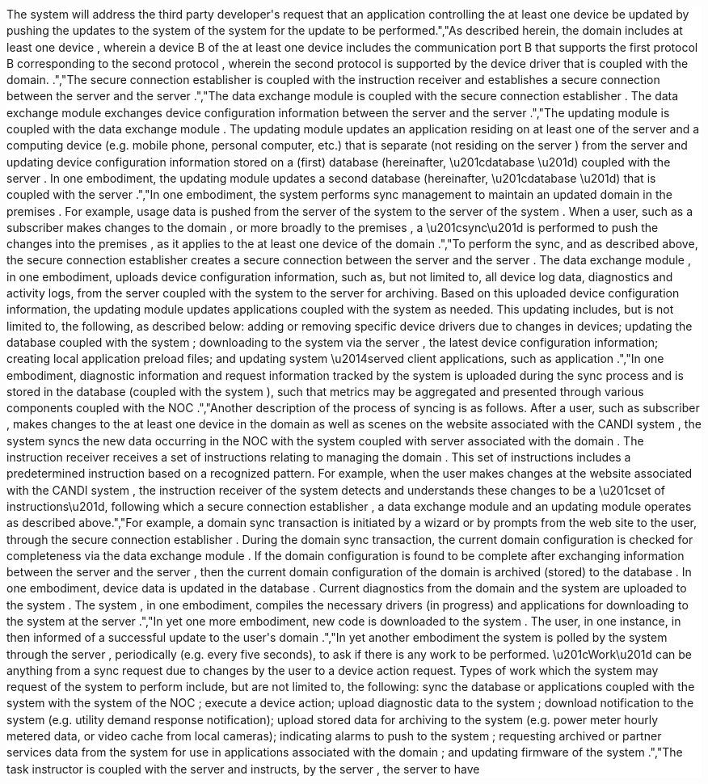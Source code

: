 The system  will address the third party developer's request that an application controlling the at least one device  be updated by pushing the updates to the system  of the system  for the update to be performed.","As described herein, the domain  includes at least one device , wherein a device B of the at least one device  includes the communication port B that supports the first protocol B corresponding to the second protocol , wherein the second protocol  is supported by the device driver  that is coupled with the domain. .","The secure connection establisher  is coupled with the instruction receiver  and establishes a secure connection between the server  and the server .","The data exchange module  is coupled with the secure connection establisher . The data exchange module  exchanges device configuration information between the server  and the server .","The updating module  is coupled with the data exchange module . The updating module  updates an application  residing on at least one of the server  and a computing device (e.g. mobile phone, personal computer, etc.) that is separate (not residing on the server ) from the server  and updating device configuration information  stored on a (first) database  (hereinafter, \u201cdatabase \u201d) coupled with the server . In one embodiment, the updating module  updates a second database  (hereinafter, \u201cdatabase \u201d) that is coupled with the server .","In one embodiment, the system  performs sync management to maintain an updated domain in the premises . For example, usage data is pushed from the server  of the system  to the server  of the system . When a user, such as a subscriber  makes changes to the domain , or more broadly to the premises , a \u201csync\u201d is performed to push the changes into the premises , as it applies to the at least one device  of the domain .","To perform the sync, and as described above, the secure connection establisher  creates a secure connection between the server  and the server . The data exchange module , in one embodiment, uploads device configuration information, such as, but not limited to, all device log data, diagnostics and activity logs, from the server  coupled with the system  to the server  for archiving. Based on this uploaded device configuration information, the updating module  updates applications coupled with the system  as needed. This updating includes, but is not limited to, the following, as described below: adding or removing specific device drivers due to changes in devices; updating the database  coupled with the system ; downloading to the system  via the server , the latest device configuration information; creating local application preload files; and updating system \u2014served client applications, such as application .","In one embodiment, diagnostic information and request information tracked by the system  is uploaded during the sync process and is stored in the database  (coupled with the system ), such that metrics may be aggregated and presented through various components coupled with the NOC .","Another description of the process of syncing is as follows. After a user, such as subscriber , makes changes to the at least one device  in the domain  as well as scenes on the website associated with the CANDI system , the system  syncs the new data occurring in the NOC  with the system  coupled with server  associated with the domain . The instruction receiver  receives a set of instructions relating to managing the domain . This set of instructions includes a predetermined instruction based on a recognized pattern. For example, when the user makes changes at the website associated with the CANDI system , the instruction receiver  of the system  detects and understands these changes to be a \u201cset of instructions\u201d, following which a secure connection establisher , a data exchange module  and an updating module  operates as described above.","For example, a domain sync transaction is initiated by a wizard or by prompts from the web site to the user, through the secure connection establisher . During the domain sync transaction, the current domain configuration is checked for completeness via the data exchange module . If the domain configuration is found to be complete after exchanging information between the server  and the server , then the current domain configuration of the domain  is archived (stored) to the database . In one embodiment, device data is updated in the database . Current diagnostics from the domain  and the system  are uploaded to the system . The system , in one embodiment, compiles the necessary drivers (in progress) and applications for downloading to the system  at the server .","In yet one more embodiment, new code is downloaded to the system . The user, in one instance, in then informed of a successful update to the user's domain .","In yet another embodiment the system  is polled by the system  through the server , periodically (e.g. every five seconds), to ask if there is any work to be performed. \u201cWork\u201d can be anything from a sync request due to changes by the user to a device action request. Types of work which the system  may request of the system  to perform include, but are not limited to, the following: sync the database  or applications coupled with the system  with the system  of the NOC ; execute a device action; upload diagnostic data to the system ; download notification to the system  (e.g. utility demand response notification); upload stored data for archiving to the system  (e.g. power meter hourly metered data, or video cache from local cameras); indicating alarms to push to the system ; requesting archived or partner services data from the system  for use in applications associated with the domain ; and updating firmware of the system .","The task instructor  is coupled with the server  and instructs, by the server , the server  to have